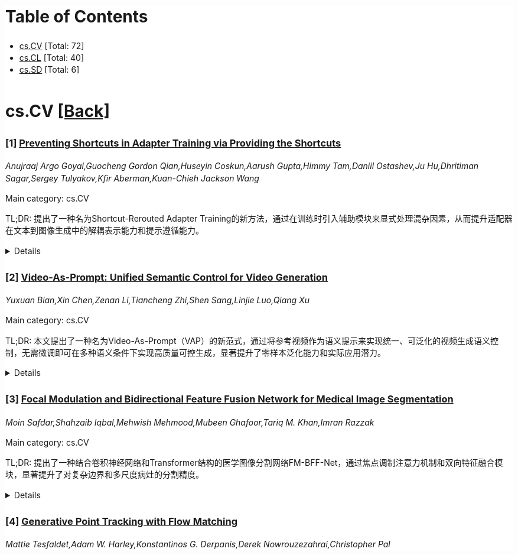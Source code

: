 <div id=toc></div>

# Table of Contents

- [cs.CV](#cs.CV) [Total: 72]
- [cs.CL](#cs.CL) [Total: 40]
- [cs.SD](#cs.SD) [Total: 6]


<div id='cs.CV'></div>

# cs.CV [[Back]](#toc)

### [1] [Preventing Shortcuts in Adapter Training via Providing the Shortcuts](https://arxiv.org/abs/2510.20887)
*Anujraaj Argo Goyal,Guocheng Gordon Qian,Huseyin Coskun,Aarush Gupta,Himmy Tam,Daniil Ostashev,Ju Hu,Dhritiman Sagar,Sergey Tulyakov,Kfir Aberman,Kuan-Chieh Jackson Wang*

Main category: cs.CV

TL;DR: 提出了一种名为Shortcut-Rerouted Adapter Training的新方法，通过在训练时引入辅助模块来显式处理混杂因素，从而提升适配器在文本到图像生成中的解耦表示能力和提示遵循能力。


<details><summary>Details</summary></details>


### [2] [Video-As-Prompt: Unified Semantic Control for Video Generation](https://arxiv.org/abs/2510.20888)
*Yuxuan Bian,Xin Chen,Zenan Li,Tiancheng Zhi,Shen Sang,Linjie Luo,Qiang Xu*

Main category: cs.CV

TL;DR: 本文提出了一种名为Video-As-Prompt（VAP）的新范式，通过将参考视频作为语义提示来实现统一、可泛化的视频生成语义控制，无需微调即可在多种语义条件下实现高质量可控生成，显著提升了零样本泛化能力和实际应用潜力。


<details><summary>Details</summary></details>


### [3] [Focal Modulation and Bidirectional Feature Fusion Network for Medical Image Segmentation](https://arxiv.org/abs/2510.20933)
*Moin Safdar,Shahzaib Iqbal,Mehwish Mehmood,Mubeen Ghafoor,Tariq M. Khan,Imran Razzak*

Main category: cs.CV

TL;DR: 提出了一种结合卷积神经网络和Transformer结构的医学图像分割网络FM-BFF-Net，通过焦点调制注意力机制和双向特征融合模块，显著提升了对复杂边界和多尺度病灶的分割精度。


<details><summary>Details</summary></details>


### [4] [Generative Point Tracking with Flow Matching](https://arxiv.org/abs/2510.20951)
*Mattie Tesfaldet,Adam W. Harley,Konstantinos G. Derpanis,Derek Nowrouzezahrai,Christopher Pal*
